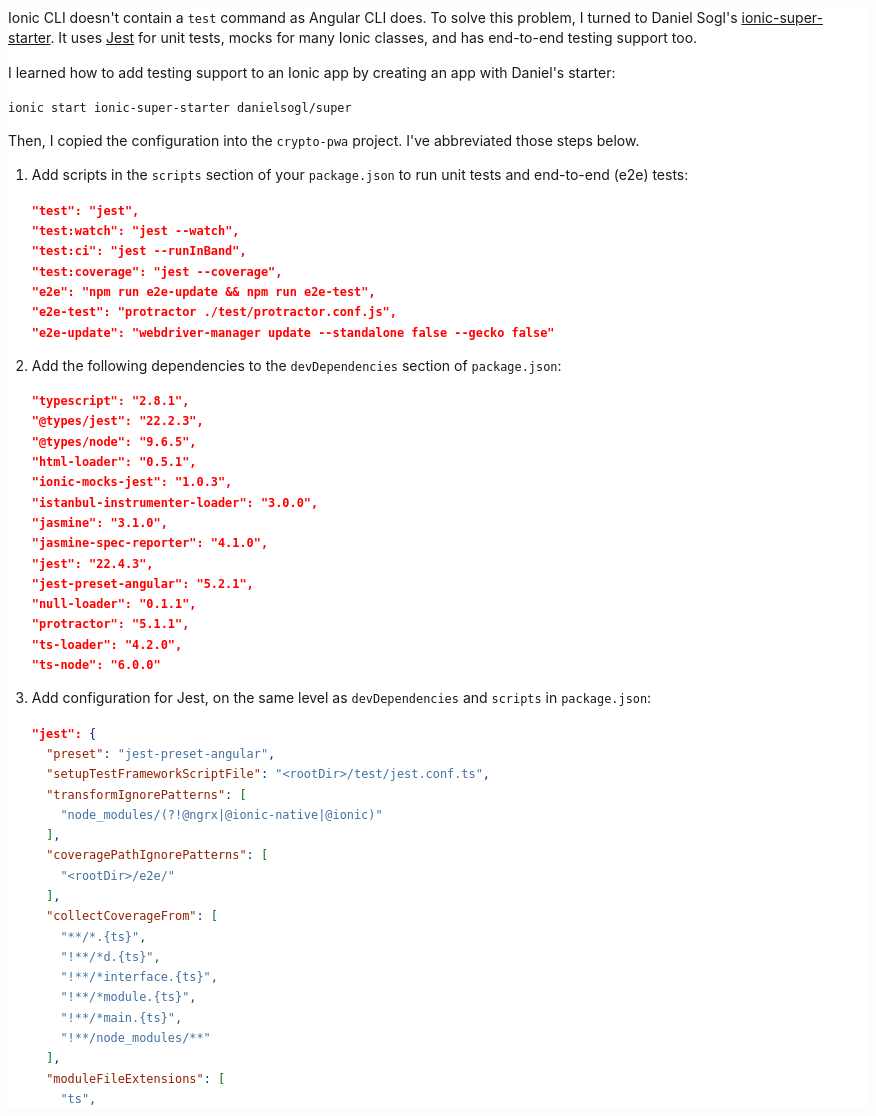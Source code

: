 Ionic CLI doesn't contain a `test` command as Angular CLI does. To solve this problem, I turned to Daniel Sogl's [ionic-super-starter](https://github.com/danielsogl/ionic-super-starter). It uses [Jest](https://facebook.github.io/jest/) for unit tests, mocks for many Ionic classes, and has end-to-end testing support too.

I learned how to add testing support to an Ionic app by creating an app with Daniel's starter:

```bash
ionic start ionic-super-starter danielsogl/super
```

Then, I copied the configuration into the `crypto-pwa` project. I've abbreviated those steps below.

1. Add scripts in the `scripts` section of your `package.json` to run unit tests and end-to-end (e2e) tests:

    ```json
    "test": "jest",
    "test:watch": "jest --watch",
    "test:ci": "jest --runInBand",
    "test:coverage": "jest --coverage",
    "e2e": "npm run e2e-update && npm run e2e-test",
    "e2e-test": "protractor ./test/protractor.conf.js",
    "e2e-update": "webdriver-manager update --standalone false --gecko false"
    ```

2. Add the following dependencies to the `devDependencies` section of `package.json`:

    ```json
    "typescript": "2.8.1",
    "@types/jest": "22.2.3",
    "@types/node": "9.6.5",
    "html-loader": "0.5.1",
    "ionic-mocks-jest": "1.0.3",
    "istanbul-instrumenter-loader": "3.0.0",
    "jasmine": "3.1.0",
    "jasmine-spec-reporter": "4.1.0",
    "jest": "22.4.3",
    "jest-preset-angular": "5.2.1",
    "null-loader": "0.1.1",
    "protractor": "5.1.1",
    "ts-loader": "4.2.0",
    "ts-node": "6.0.0"
    ```

3. Add configuration for Jest, on the same level as `devDependencies` and `scripts` in `package.json`:

    ```json
    "jest": {
      "preset": "jest-preset-angular",
      "setupTestFrameworkScriptFile": "<rootDir>/test/jest.conf.ts",
      "transformIgnorePatterns": [
        "node_modules/(?!@ngrx|@ionic-native|@ionic)"
      ],
      "coveragePathIgnorePatterns": [
        "<rootDir>/e2e/"
      ],
      "collectCoverageFrom": [
        "**/*.{ts}",
        "!**/*d.{ts}",
        "!**/*interface.{ts}",
        "!**/*module.{ts}",
        "!**/*main.{ts}",
        "!**/node_modules/**"
      ],
      "moduleFileExtensions": [
        "ts",